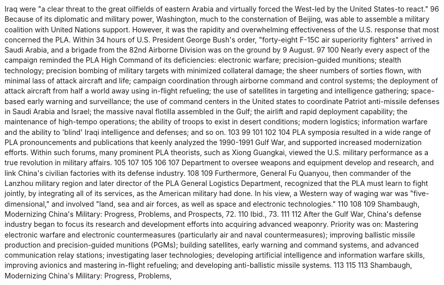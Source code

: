 Iraq were "a clear threat to the great oilfields of eastern Arabia and virtually forced the West-led by the United States-to react." 96 Because of its diplomatic and military power, Washington, much to the consternation of Beijing, was able to assemble a military coalition with United Nations support. However, it was the rapidity and overwhelming effectiveness of the U.S.
response that most concerned the PLA.
Within 34 hours of U.S. President George Bush's order, "forty-eight F-15C air superiority fighters" arrived in Saudi Arabia, and a brigade from the 82nd Airborne Division was on the ground by 9 August. 
97
100
Nearly every aspect of the campaign reminded the PLA High Command of its deficiencies: electronic warfare; precision-guided munitions; stealth technology; precision bombing of military targets with minimized collateral damage; the sheer numbers of sorties flown, with minimal lass of attack aircraft and life; campaign coordination through airborne command and control systems; the deployment of attack aircraft from half a world away using in-flight refueling; the use of satellites in targeting and intelligence gathering; space-based early warning and surveillance; the use of command centers in the United states to coordinate Patriot anti-missile defenses in Saudi Arabia and Israel; the massive naval flotilla assembled in the Gulf; the airlift and rapid deployment capability; the maintenance of high-tempo operations; the ability of troops to exist in desert conditions; modern logistics; information warfare and the ability to 'blind' Iraqi intelligence and defenses; and so on. 
103
99
101
102
104
PLA symposia resulted in a wide range of PLA pronouncements and publications that keenly analyzed the 1990-1991 Gulf War, and supported increased modernization efforts. Within such forums, many prominent PLA theorists, such as Xiong Guangkai, viewed the U.S. military performance as a true revolution in military affairs. 
105
107
105
106
107
Department to oversee weapons and equipment develop and research, and link China's civilian factories with its defense industry. 
108
109
Furthermore, General Fu Quanyou, then commander of the Lanzhou military region and later director of the PLA General Logistics Department, recognized that the PLA must learn to fight jointly, by integrating all of its services, as the American military had done. In his view, a Western way of waging war was "five-dimensional," and involved "land, sea and air forces, as well as space and electronic technologies." 
110
108
109 Shambaugh,
Modernizing China's Military: Progress,
Problems,
and Prospects,
72. 110 Ibid.,
73. 111
112
After the Gulf War, China's defense industry began to focus its research and development efforts into acquiring advanced weaponry. Priority was on:
Mastering electronic warfare and electronic countermeasures (particularly air and naval countermeasures); improving ballistic missile production and precision-guided munitions (PGMs); building satellites, early warning and command systems, and advanced communication relay stations; investigating laser technologies; developing artificial intelligence and information warfare skills, improving avionics and mastering in-flight refueling; and developing anti-ballistic missile systems. 
113
115
113 Shambaugh,
Modernizing China's Military: Progress,
Problems,
